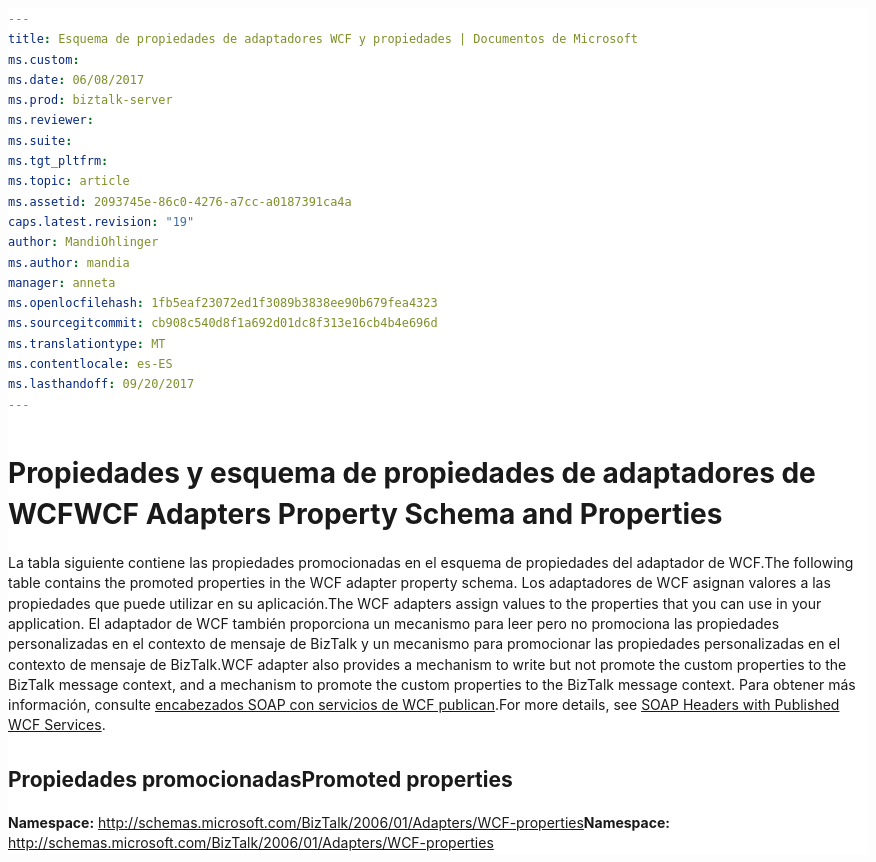 ```yaml
---
title: Esquema de propiedades de adaptadores WCF y propiedades | Documentos de Microsoft
ms.custom: 
ms.date: 06/08/2017
ms.prod: biztalk-server
ms.reviewer: 
ms.suite: 
ms.tgt_pltfrm: 
ms.topic: article
ms.assetid: 2093745e-86c0-4276-a7cc-a0187391ca4a
caps.latest.revision: "19"
author: MandiOhlinger
ms.author: mandia
manager: anneta
ms.openlocfilehash: 1fb5eaf23072ed1f3089b3838ee90b679fea4323
ms.sourcegitcommit: cb908c540d8f1a692d01dc8f313e16cb4b4e696d
ms.translationtype: MT
ms.contentlocale: es-ES
ms.lasthandoff: 09/20/2017
---
```

# <a name="wcf-adapters-property-schema-and-properties"></a><span data-ttu-id="fd2ec-102">Propiedades y esquema de propiedades de adaptadores de WCF</span><span class="sxs-lookup"><span data-stu-id="fd2ec-102">WCF Adapters Property Schema and Properties</span></span>
<span data-ttu-id="fd2ec-103">La tabla siguiente contiene las propiedades promocionadas en el esquema de propiedades del adaptador de WCF.</span><span class="sxs-lookup"><span data-stu-id="fd2ec-103">The following table contains the promoted properties in the WCF adapter property schema.</span></span> <span data-ttu-id="fd2ec-104">Los adaptadores de WCF asignan valores a las propiedades que puede utilizar en su aplicación.</span><span class="sxs-lookup"><span data-stu-id="fd2ec-104">The WCF adapters assign values to the properties that you can use in your application.</span></span> <span data-ttu-id="fd2ec-105">El adaptador de WCF también proporciona un mecanismo para leer pero no promociona las propiedades personalizadas en el contexto de mensaje de BizTalk y un mecanismo para promocionar las propiedades personalizadas en el contexto de mensaje de BizTalk.</span><span class="sxs-lookup"><span data-stu-id="fd2ec-105">WCF adapter also provides a mechanism to write but not promote the custom properties to the BizTalk message context, and a mechanism to promote the custom properties to the BizTalk message context.</span></span> <span data-ttu-id="fd2ec-106">Para obtener más información, consulte [encabezados SOAP con servicios de WCF publican](../core/soap-headers-with-published-wcf-services.md).</span><span class="sxs-lookup"><span data-stu-id="fd2ec-106">For more details, see [SOAP Headers with Published WCF Services](../core/soap-headers-with-published-wcf-services.md).</span></span>  

## <a name="promoted-properties"></a><span data-ttu-id="fd2ec-107">Propiedades promocionadas</span><span class="sxs-lookup"><span data-stu-id="fd2ec-107">Promoted properties</span></span>  
 <span data-ttu-id="fd2ec-108">**Namespace:** http://schemas.microsoft.com/BizTalk/2006/01/Adapters/WCF-properties</span><span class="sxs-lookup"><span data-stu-id="fd2ec-108">**Namespace:** http://schemas.microsoft.com/BizTalk/2006/01/Adapters/WCF-properties</span></span>  
  